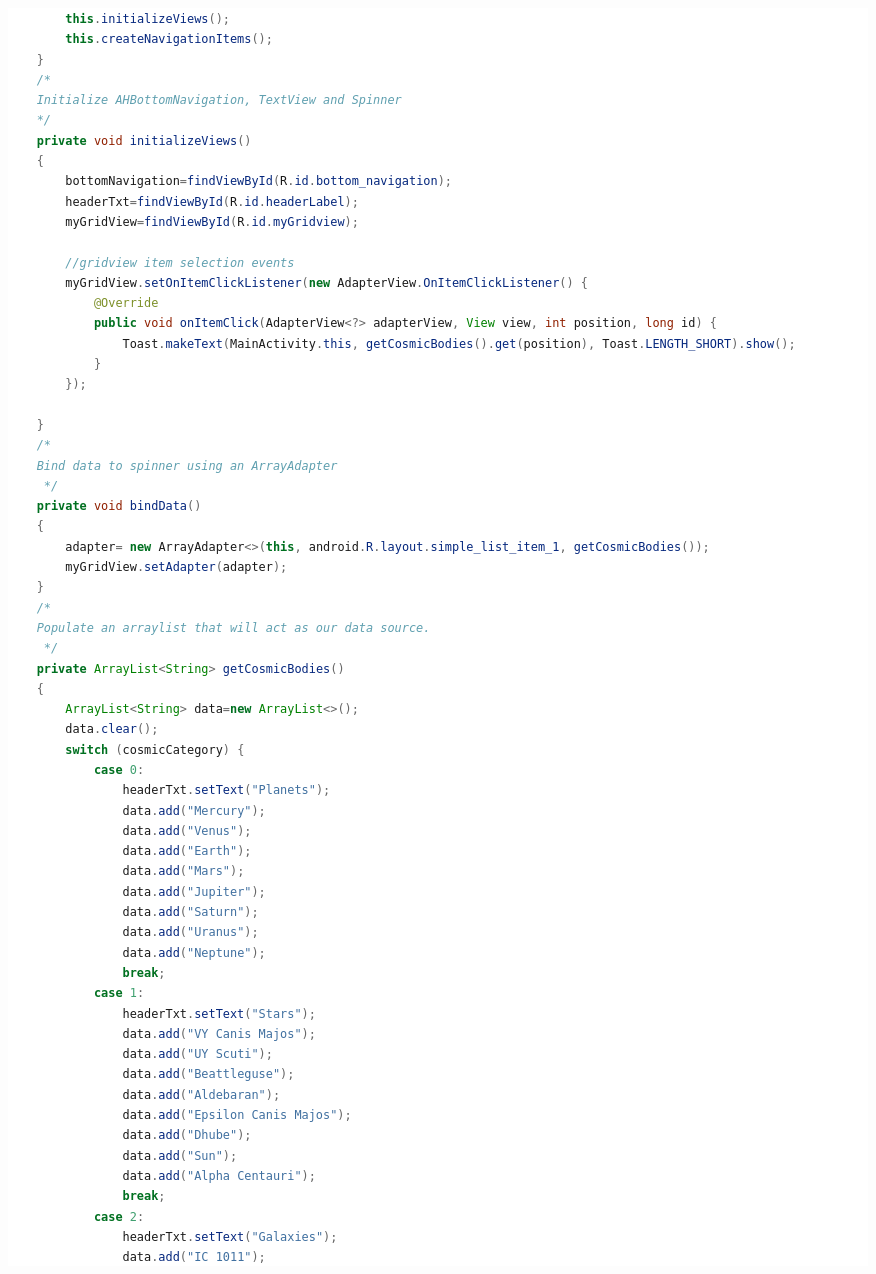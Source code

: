 ```java
        this.initializeViews();
        this.createNavigationItems();
    }
    /*
    Initialize AHBottomNavigation, TextView and Spinner
    */
    private void initializeViews()
    {
        bottomNavigation=findViewById(R.id.bottom_navigation);
        headerTxt=findViewById(R.id.headerLabel);
        myGridView=findViewById(R.id.myGridview);

        //gridview item selection events
        myGridView.setOnItemClickListener(new AdapterView.OnItemClickListener() {
            @Override
            public void onItemClick(AdapterView<?> adapterView, View view, int position, long id) {
                Toast.makeText(MainActivity.this, getCosmicBodies().get(position), Toast.LENGTH_SHORT).show();
            }
        });

    }
    /*
    Bind data to spinner using an ArrayAdapter
     */
    private void bindData()
    {
        adapter= new ArrayAdapter<>(this, android.R.layout.simple_list_item_1, getCosmicBodies());
        myGridView.setAdapter(adapter);
    }
    /*
    Populate an arraylist that will act as our data source.
     */
    private ArrayList<String> getCosmicBodies()
    {
        ArrayList<String> data=new ArrayList<>();
        data.clear();
        switch (cosmicCategory) {
            case 0:
                headerTxt.setText("Planets");
                data.add("Mercury");
                data.add("Venus");
                data.add("Earth");
                data.add("Mars");
                data.add("Jupiter");
                data.add("Saturn");
                data.add("Uranus");
                data.add("Neptune");
                break;
            case 1:
                headerTxt.setText("Stars");
                data.add("VY Canis Majos");
                data.add("UY Scuti");
                data.add("Beattleguse");
                data.add("Aldebaran");
                data.add("Epsilon Canis Majos");
                data.add("Dhube");
                data.add("Sun");
                data.add("Alpha Centauri");
                break;
            case 2:
                headerTxt.setText("Galaxies");
                data.add("IC 1011");
```